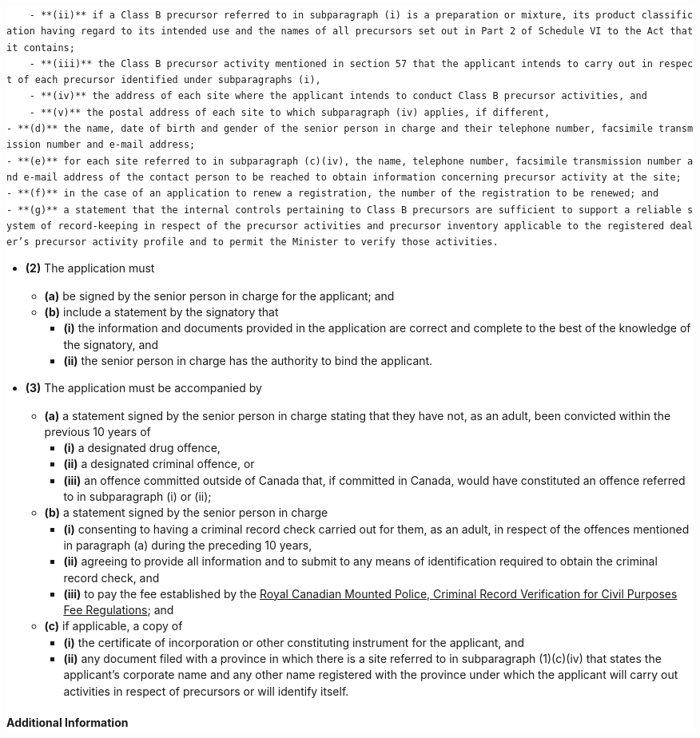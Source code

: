 		- **(ii)** if a Class B precursor referred to in subparagraph (i) is a preparation or mixture, its product classification having regard to its intended use and the names of all precursors set out in Part 2 of Schedule VI to the Act that it contains;
		- **(iii)** the Class B precursor activity mentioned in section 57 that the applicant intends to carry out in respect of each precursor identified under subparagraphs (i),
		- **(iv)** the address of each site where the applicant intends to conduct Class B precursor activities, and
		- **(v)** the postal address of each site to which subparagraph (iv) applies, if different,
	- **(d)** the name, date of birth and gender of the senior person in charge and their telephone number, facsimile transmission number and e-mail address;
	- **(e)** for each site referred to in subparagraph (c)(iv), the name, telephone number, facsimile transmission number and e-mail address of the contact person to be reached to obtain information concerning precursor activity at the site;
	- **(f)** in the case of an application to renew a registration, the number of the registration to be renewed; and
	- **(g)** a statement that the internal controls pertaining to Class B precursors are sufficient to support a reliable system of record-keeping in respect of the precursor activities and precursor inventory applicable to the registered dealer’s precursor activity profile and to permit the Minister to verify those activities.

- **(2)** The application must
	- **(a)** be signed by the senior person in charge for the applicant; and
	- **(b)** include a statement by the signatory that
		- **(i)** the information and documents provided in the application are correct and complete to the best of the knowledge of the signatory, and
		- **(ii)** the senior person in charge has the authority to bind the applicant.

- **(3)** The application must be accompanied by
	- **(a)** a statement signed by the senior person in charge stating that they have not, as an adult, been convicted within the previous 10 years of
		- **(i)** a designated drug offence,
		- **(ii)** a designated criminal offence, or
		- **(iii)** an offence committed outside of Canada that, if committed in Canada, would have constituted an offence referred to in subparagraph (i) or (ii);
	- **(b)** a statement signed by the senior person in charge
		- **(i)** consenting to having a criminal record check carried out for them, as an adult, in respect of the offences mentioned in paragraph (a) during the preceding 10 years,
		- **(ii)** agreeing to provide all information and to submit to any means of identification required to obtain the criminal record check, and
		- **(iii)** to pay the fee established by the [Royal Canadian Mounted Police, Criminal Record Verification for Civil Purposes Fee Regulations](/en/Regulations/Statutory%20Orders%20and%20Regulations/93/485.md); and
	- **(c)** if applicable, a copy of
		- **(i)** the certificate of incorporation or other constituting instrument for the applicant, and
		- **(ii)** any document filed with a province in which there is a site referred to in subparagraph (1)(c)(iv) that states the applicant’s corporate name and any other name registered with the province under which the applicant will carry out activities in respect of precursors or will identify itself.




#### Additional Information
